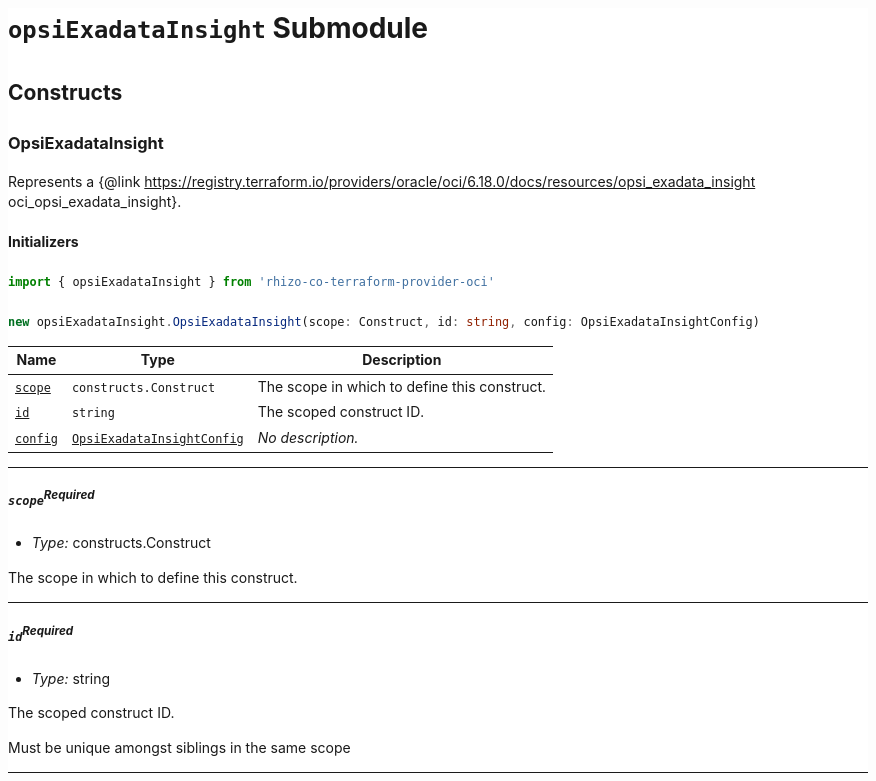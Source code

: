 # `opsiExadataInsight` Submodule <a name="`opsiExadataInsight` Submodule" id="rhizo-co-terraform-provider-oci.opsiExadataInsight"></a>

## Constructs <a name="Constructs" id="Constructs"></a>

### OpsiExadataInsight <a name="OpsiExadataInsight" id="rhizo-co-terraform-provider-oci.opsiExadataInsight.OpsiExadataInsight"></a>

Represents a {@link https://registry.terraform.io/providers/oracle/oci/6.18.0/docs/resources/opsi_exadata_insight oci_opsi_exadata_insight}.

#### Initializers <a name="Initializers" id="rhizo-co-terraform-provider-oci.opsiExadataInsight.OpsiExadataInsight.Initializer"></a>

```typescript
import { opsiExadataInsight } from 'rhizo-co-terraform-provider-oci'

new opsiExadataInsight.OpsiExadataInsight(scope: Construct, id: string, config: OpsiExadataInsightConfig)
```

| **Name** | **Type** | **Description** |
| --- | --- | --- |
| <code><a href="#rhizo-co-terraform-provider-oci.opsiExadataInsight.OpsiExadataInsight.Initializer.parameter.scope">scope</a></code> | <code>constructs.Construct</code> | The scope in which to define this construct. |
| <code><a href="#rhizo-co-terraform-provider-oci.opsiExadataInsight.OpsiExadataInsight.Initializer.parameter.id">id</a></code> | <code>string</code> | The scoped construct ID. |
| <code><a href="#rhizo-co-terraform-provider-oci.opsiExadataInsight.OpsiExadataInsight.Initializer.parameter.config">config</a></code> | <code><a href="#rhizo-co-terraform-provider-oci.opsiExadataInsight.OpsiExadataInsightConfig">OpsiExadataInsightConfig</a></code> | *No description.* |

---

##### `scope`<sup>Required</sup> <a name="scope" id="rhizo-co-terraform-provider-oci.opsiExadataInsight.OpsiExadataInsight.Initializer.parameter.scope"></a>

- *Type:* constructs.Construct

The scope in which to define this construct.

---

##### `id`<sup>Required</sup> <a name="id" id="rhizo-co-terraform-provider-oci.opsiExadataInsight.OpsiExadataInsight.Initializer.parameter.id"></a>

- *Type:* string

The scoped construct ID.

Must be unique amongst siblings in the same scope

---